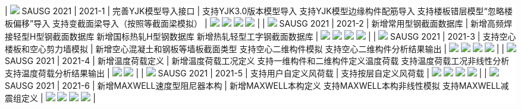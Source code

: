 | ![](https://pic.imgdb.cn/item/622ad6be5baa1a80abb99956.png) SAUSG 2021   | 2021-1   | 完善YJK模型导入接口                                          | 支持YJK3.0版本模型导入 支持YJK模型边缘构件配筋导入 支持楼板错层模型“忽略楼板偏移”导入 支持变截面梁导入（按照等截面梁模拟）                                                                                                                                                                                                                                                                                                                                                                                                                                                          | ![](https://pic.imgdb.cn/item/622ad4ba5baa1a80abb875a4.png) ![](https://pic.imgdb.cn/item/622ad4ba5baa1a80abb875b0.png) ![](https://pic.imgdb.cn/item/622ad4ba5baa1a80abb875bf.png) ![](https://pic.imgdb.cn/item/622ad4ba5baa1a80abb875a0.png)                                                 |
| ![](https://pic.imgdb.cn/item/622ad6be5baa1a80abb99956.png) SAUSG 2021   | 2021-2   | 新增常用型钢截面数据库                                       | 新增高频焊接轻型H型钢截面数据库 新增国标热轧H型钢数据库 新增热轧轻型工字钢截面数据库                                                                                                                                                                                                                                                                                                                                                                                                                                                                                                | ![](https://pic.imgdb.cn/item/622ad4ba5baa1a80abb875a4.png) ![](https://pic.imgdb.cn/item/622ad4ba5baa1a80abb875b0.png) ![](https://pic.imgdb.cn/item/622ad4ba5baa1a80abb875bf.png) ![](https://pic.imgdb.cn/item/622ad4ba5baa1a80abb875a0.png)                                                 |
| ![](https://pic.imgdb.cn/item/622ad6be5baa1a80abb99956.png) SAUSG 2021   | 2021-3   | 支持空心楼板和空心剪力墙模拟                                 | 新增空心混凝土和钢板等墙板截面类型 支持空心二维构件模拟 支持空心二维构件分析结果输出                                                                                                                                                                                                                                                                                                                                                                                                                                                                                                | ![](https://pic.imgdb.cn/item/622ad4ba5baa1a80abb875a4.png) ![](https://pic.imgdb.cn/item/622ad4ba5baa1a80abb875b0.png) ![](https://pic.imgdb.cn/item/622ad4ba5baa1a80abb875bf.png) ![](https://pic.imgdb.cn/item/622ad4ba5baa1a80abb875a0.png)                                                 |
| ![](https://pic.imgdb.cn/item/622ad6be5baa1a80abb99956.png) SAUSG 2021   | 2021-4   | 新增温度荷载定义                                             | 新增温度荷载工况定义 支持一维构件和二维构件定义温度荷载 支持温度荷载工况非线性分析 支持温度荷载分析结果输出                                                                                                                                                                                                                                                                                                                                                                                                                                                                         | ![](https://pic.imgdb.cn/item/622ad4ba5baa1a80abb875a4.png) ![](https://pic.imgdb.cn/item/622ad4ba5baa1a80abb875a0.png)                                                                                                                                                 |
| ![](https://pic.imgdb.cn/item/622ad6be5baa1a80abb99956.png) SAUSG 2021   | 2021-5   | 支持用户自定义风荷载                                         | 支持按层自定义风荷载                                                                                                                                                                                                                                                                                                                                                                                                                                                                                                                                                                | ![](https://pic.imgdb.cn/item/622ad4ba5baa1a80abb875a4.png) ![](https://pic.imgdb.cn/item/622ad4ba5baa1a80abb875b0.png) ![](https://pic.imgdb.cn/item/622ad4ba5baa1a80abb875bf.png) ![](https://pic.imgdb.cn/item/622ad4ba5baa1a80abb875a0.png)                                                 |
| ![](https://pic.imgdb.cn/item/622ad6be5baa1a80abb99956.png) SAUSG 2021   | 2021-6   | 新增MAXWELL速度型阻尼器本构                                  | 新增MAXWELL本构定义 支持MAXWELL本构非线性模拟 支持MAXWELL减震组定义                                                                                                                                                                                                                                                                                                                                                                                                                                                                                                                 | ![](https://pic.imgdb.cn/item/622ad4ba5baa1a80abb875a4.png) ![](https://pic.imgdb.cn/item/622ad4ba5baa1a80abb875b0.png) ![](https://pic.imgdb.cn/item/622ad4ba5baa1a80abb875bf.png) ![](https://pic.imgdb.cn/item/622ad4ba5baa1a80abb875a0.png)                                                 |